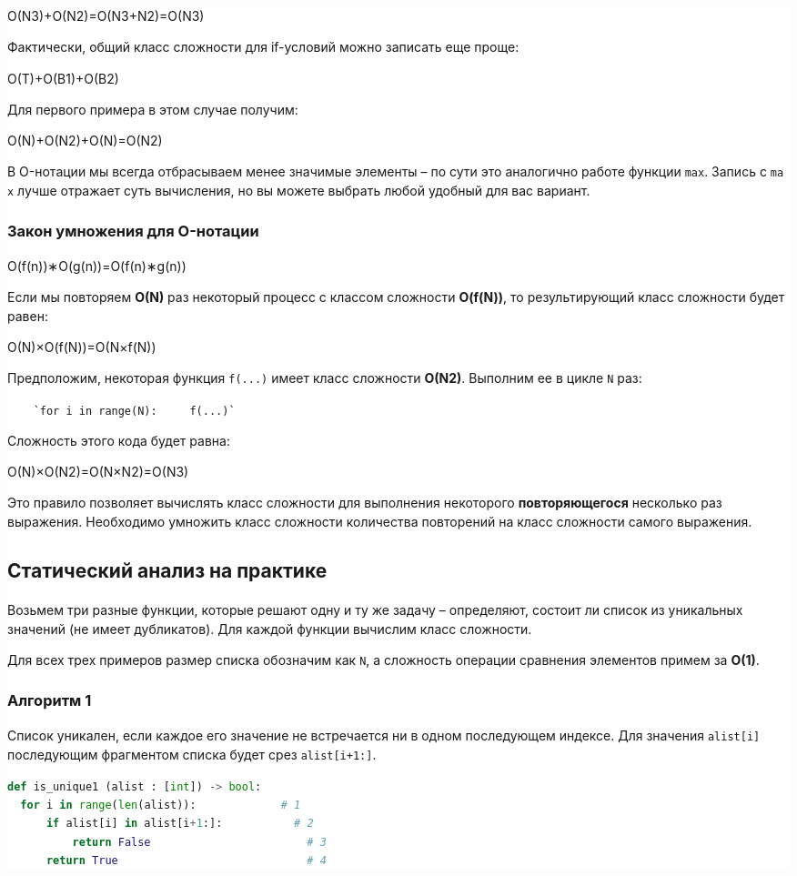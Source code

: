 O(N3)+O(N2)=O(N3+N2)=O(N3)

Фактически, общий класс сложности для if-условий можно записать еще проще:

O(T)+O(B1)+O(B2)

Для первого примера в этом случае получим:

O(N)+O(N2)+O(N)=O(N2)

В O-нотации мы всегда отбрасываем менее значимые элементы – по сути это аналогично работе функции `max`. Запись с `max` лучше отражает суть вычисления, но вы можете выбрать любой удобный для вас вариант.

### Закон умножения для O-нотации

O(f(n))∗O(g(n))=O(f(n)∗g(n))

Если мы повторяем **O(N)** раз некоторый процесс с классом сложности **O(f(N))**, то результирующий класс сложности будет равен:

O(N)×O(f(N))=O(N×f(N))

Предположим, некоторая функция `f(...)` имеет класс сложности **O(N2)**. Выполним ее в цикле `N` раз:

        `for i in range(N):     f(...)`
    

Сложность этого кода будет равна:

O(N)×O(N2)=O(N×N2)=O(N3)

Это правило позволяет вычислять класс сложности для выполнения некоторого **повторяющегося** несколько раз выражения. Необходимо умножить класс сложности количества повторений на класс сложности самого выражения.

## Статический анализ на практике

Возьмем три разные функции, которые решают одну и ту же задачу – определяют, состоит ли список из уникальных значений (не имеет дубликатов). Для каждой функции вычислим класс сложности.

Для всех трех примеров размер списка обозначим как `N`, а сложность операции сравнения элементов примем за **O(1)**.

### Алгоритм 1

Список уникален, если каждое его значение не встречается ни в одном последующем индексе. Для значения `alist[i]`последующим фрагментом списка будет срез `alist[i+1:]`.

```python
def is_unique1 (alist : [int]) -> bool: 
  for i in range(len(alist)):             # 1     
	  if alist[i] in alist[i+1:]:           # 2       
		  return False                        # 3   
	  return True                             # 4
  ```

